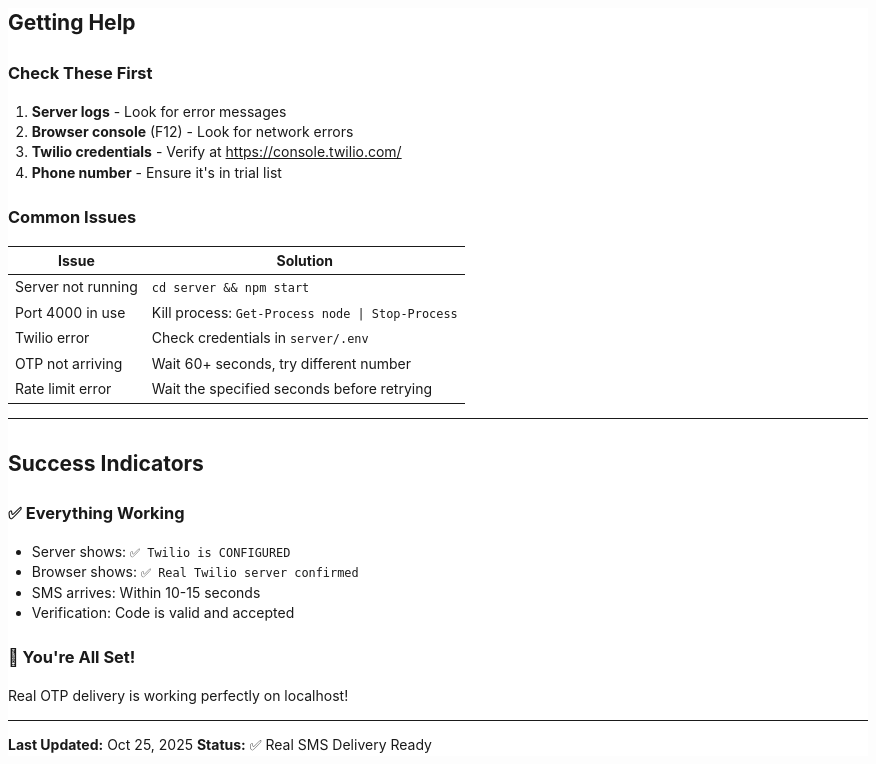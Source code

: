 ## Getting Help

### Check These First
1. **Server logs** - Look for error messages
2. **Browser console** (F12) - Look for network errors
3. **Twilio credentials** - Verify at https://console.twilio.com/
4. **Phone number** - Ensure it's in trial list

### Common Issues

| Issue | Solution |
|-------|----------|
| Server not running | `cd server && npm start` |
| Port 4000 in use | Kill process: `Get-Process node \| Stop-Process` |
| Twilio error | Check credentials in `server/.env` |
| OTP not arriving | Wait 60+ seconds, try different number |
| Rate limit error | Wait the specified seconds before retrying |

---

## Success Indicators

### ✅ Everything Working
- Server shows: `✅ Twilio is CONFIGURED`
- Browser shows: `✅ Real Twilio server confirmed`
- SMS arrives: Within 10-15 seconds
- Verification: Code is valid and accepted

### 🎉 You're All Set!
Real OTP delivery is working perfectly on localhost!

---

**Last Updated:** Oct 25, 2025
**Status:** ✅ Real SMS Delivery Ready
